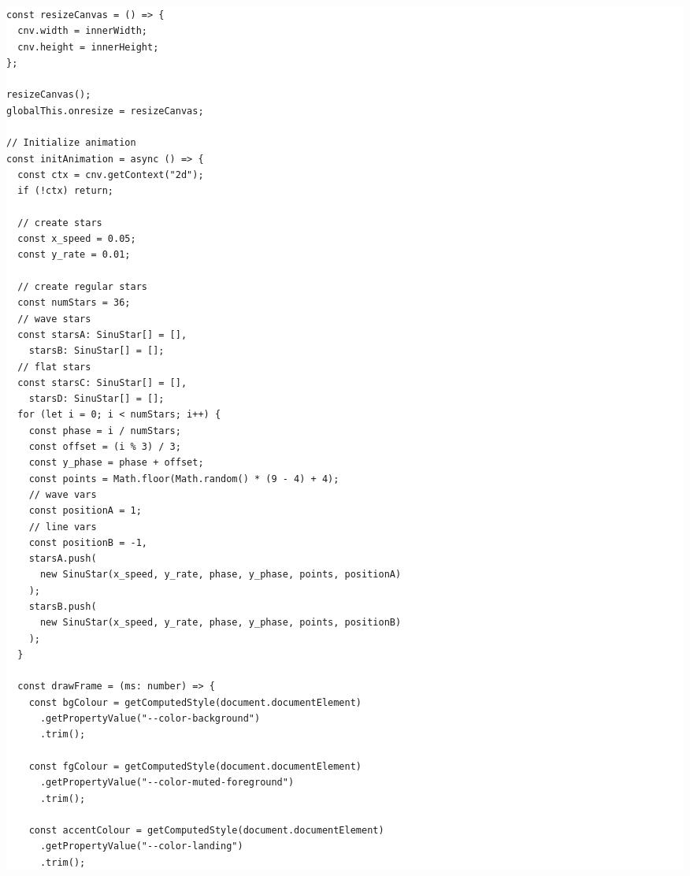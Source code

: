     const resizeCanvas = () => {
      cnv.width = innerWidth;
      cnv.height = innerHeight;
    };

    resizeCanvas();
    globalThis.onresize = resizeCanvas;

    // Initialize animation
    const initAnimation = async () => {
      const ctx = cnv.getContext("2d");
      if (!ctx) return;

      // create stars
      const x_speed = 0.05;
      const y_rate = 0.01;

      // create regular stars
      const numStars = 36;
      // wave stars
      const starsA: SinuStar[] = [],
        starsB: SinuStar[] = [];
      // flat stars
      const starsC: SinuStar[] = [],
        starsD: SinuStar[] = [];
      for (let i = 0; i < numStars; i++) {
        const phase = i / numStars;
        const offset = (i % 3) / 3;
        const y_phase = phase + offset;
        const points = Math.floor(Math.random() * (9 - 4) + 4);
        // wave vars
        const positionA = 1;
        // line vars
        const positionB = -1,
        starsA.push(
          new SinuStar(x_speed, y_rate, phase, y_phase, points, positionA)
        );
        starsB.push(
          new SinuStar(x_speed, y_rate, phase, y_phase, points, positionB)
        );
      }

      const drawFrame = (ms: number) => {
        const bgColour = getComputedStyle(document.documentElement)
          .getPropertyValue("--color-background")
          .trim();

        const fgColour = getComputedStyle(document.documentElement)
          .getPropertyValue("--color-muted-foreground")
          .trim();

        const accentColour = getComputedStyle(document.documentElement)
          .getPropertyValue("--color-landing")
          .trim();
